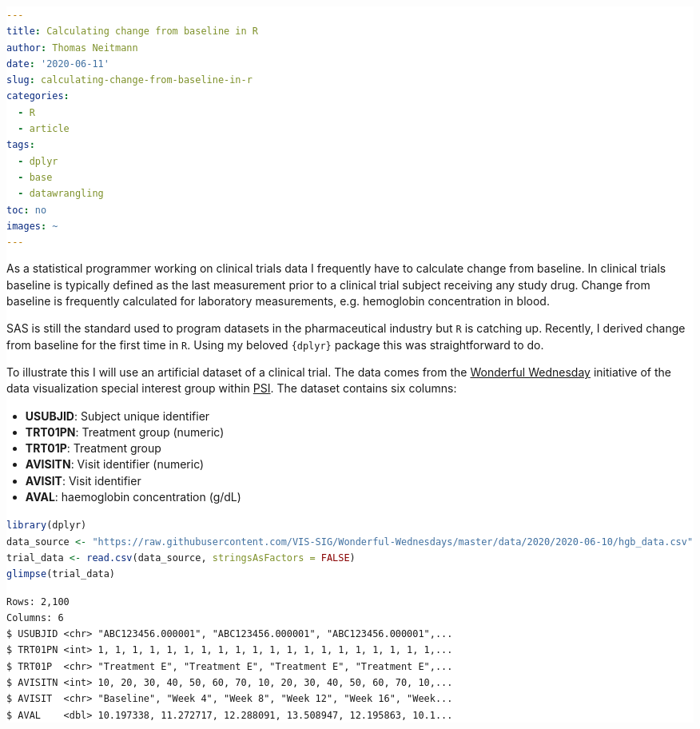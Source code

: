 ```yaml
---
title: Calculating change from baseline in R
author: Thomas Neitmann
date: '2020-06-11'
slug: calculating-change-from-baseline-in-r
categories:
  - R
  - article
tags:
  - dplyr
  - base
  - datawrangling
toc: no
images: ~
---
```




As a statistical programmer working on clinical trials data I frequently have to calculate change from baseline. In clinical trials baseline is typically defined as the last measurement prior to a clinical trial subject receiving any study drug. Change from baseline is frequently calculated for laboratory measurements, e.g. hemoglobin concentration in blood.

SAS is still the standard used to program datasets in the pharmaceutical industry but `R` is catching up. Recently, I derived change from baseline for the first time in `R`. Using my beloved `{dplyr}` package this was straightforward to do.

To illustrate this I will use an artificial dataset of a clinical trial. The data comes from the [Wonderful Wednesday](https://www.psiweb.org/sigs-special-interest-groups/visualisation/welcome-to-wonderful-wednesdays) initiative of the data visualization special interest group within [PSI](https://www.psiweb.org/). The dataset contains six columns:

- **USUBJID**: Subject unique identifier
- **TRT01PN**: Treatment group (numeric)
- **TRT01P**: Treatment group
- **AVISITN**: Visit identifier (numeric)
- **AVISIT**: Visit identifier
- **AVAL**: haemoglobin concentration (g/dL)


```r
library(dplyr)
data_source <- "https://raw.githubusercontent.com/VIS-SIG/Wonderful-Wednesdays/master/data/2020/2020-06-10/hgb_data.csv"
trial_data <- read.csv(data_source, stringsAsFactors = FALSE)
glimpse(trial_data)
```

```
Rows: 2,100
Columns: 6
$ USUBJID <chr> "ABC123456.000001", "ABC123456.000001", "ABC123456.000001",...
$ TRT01PN <int> 1, 1, 1, 1, 1, 1, 1, 1, 1, 1, 1, 1, 1, 1, 1, 1, 1, 1, 1, 1,...
$ TRT01P  <chr> "Treatment E", "Treatment E", "Treatment E", "Treatment E",...
$ AVISITN <int> 10, 20, 30, 40, 50, 60, 70, 10, 20, 30, 40, 50, 60, 70, 10,...
$ AVISIT  <chr> "Baseline", "Week 4", "Week 8", "Week 12", "Week 16", "Week...
$ AVAL    <dbl> 10.197338, 11.272717, 12.288091, 13.508947, 12.195863, 10.1...
```
